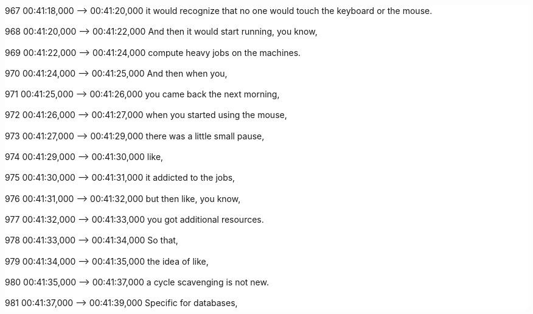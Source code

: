 967
00:41:18,000 --> 00:41:20,000
it would recognize that no one would touch the keyboard or the mouse.

968
00:41:20,000 --> 00:41:22,000
And then it would start running, you know,

969
00:41:22,000 --> 00:41:24,000
compute heavy jobs on the machines.

970
00:41:24,000 --> 00:41:25,000
And then when you,

971
00:41:25,000 --> 00:41:26,000
you came back the next morning,

972
00:41:26,000 --> 00:41:27,000
when you started using the mouse,

973
00:41:27,000 --> 00:41:29,000
there was a little small pause,

974
00:41:29,000 --> 00:41:30,000
like,

975
00:41:30,000 --> 00:41:31,000
it addicted to the jobs,

976
00:41:31,000 --> 00:41:32,000
but then like, you know,

977
00:41:32,000 --> 00:41:33,000
you got additional resources.

978
00:41:33,000 --> 00:41:34,000
So that,

979
00:41:34,000 --> 00:41:35,000
the idea of like,

980
00:41:35,000 --> 00:41:37,000
a cycle scavenging is not new.

981
00:41:37,000 --> 00:41:39,000
Specific for databases,
